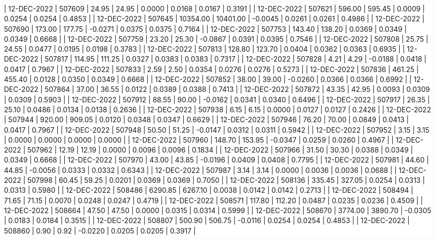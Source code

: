 | 12-DEC-2022 | 507609 | 24.95 | 24.95 | 0.0000 | 0.0168 | 0.0167 | 0.3191 |
| 12-DEC-2022 | 507621 | 596.00 | 595.45 | 0.0009 | 0.0254 | 0.0254 | 0.4853 |
| 12-DEC-2022 | 507645 | 10354.00 | 10401.00 | -0.0045 | 0.0261 | 0.0261 | 0.4986 |
| 12-DEC-2022 | 507690 | 173.00 | 177.75 | -0.0271 | 0.0375 | 0.0375 | 0.7164 |
| 12-DEC-2022 | 507753 | 143.40 | 138.20 | 0.0369 | 0.0349 | 0.0349 | 0.6668 |
| 12-DEC-2022 | 507759 | 23.20 | 25.30 | -0.0867 | 0.0391 | 0.0395 | 0.7546 |
| 12-DEC-2022 | 507808 | 25.75 | 24.55 | 0.0477 | 0.0195 | 0.0198 | 0.3783 |
| 12-DEC-2022 | 507813 | 128.80 | 123.70 | 0.0404 | 0.0362 | 0.0363 | 0.6935 |
| 12-DEC-2022 | 507817 | 114.95 | 111.25 | 0.0327 | 0.0383 | 0.0383 | 0.7317 |
| 12-DEC-2022 | 507828 | 4.21 | 4.29 | -0.0188 | 0.0418 | 0.0417 | 0.7967 |
| 12-DEC-2022 | 507833 | 2.59 | 2.50 | 0.0354 | 0.0276 | 0.0276 | 0.5273 |
| 12-DEC-2022 | 507836 | 461.25 | 455.40 | 0.0128 | 0.0350 | 0.0349 | 0.6668 |
| 12-DEC-2022 | 507852 | 38.00 | 39.00 | -0.0260 | 0.0366 | 0.0366 | 0.6992 |
| 12-DEC-2022 | 507864 | 37.00 | 36.55 | 0.0122 | 0.0389 | 0.0388 | 0.7413 |
| 12-DEC-2022 | 507872 | 43.35 | 42.95 | 0.0093 | 0.0309 | 0.0309 | 0.5903 |
| 12-DEC-2022 | 507912 | 88.55 | 90.00 | -0.0162 | 0.0341 | 0.0340 | 0.6496 |
| 12-DEC-2022 | 507917 | 26.35 | 25.10 | 0.0486 | 0.0134 | 0.0138 | 0.2636 |
| 12-DEC-2022 | 507938 | 6.15 | 6.15 | 0.0000 | 0.0127 | 0.0127 | 0.2426 |
| 12-DEC-2022 | 507944 | 920.00 | 909.05 | 0.0120 | 0.0348 | 0.0347 | 0.6629 |
| 12-DEC-2022 | 507946 | 76.20 | 70.00 | 0.0849 | 0.0413 | 0.0417 | 0.7967 |
| 12-DEC-2022 | 507948 | 50.50 | 51.25 | -0.0147 | 0.0312 | 0.0311 | 0.5942 |
| 12-DEC-2022 | 507952 | 3.15 | 3.15 | 0.0000 | 0.0000 | 0.0000 | 0.0000 |
| 12-DEC-2022 | 507960 | 148.70 | 153.95 | -0.0347 | 0.0259 | 0.0260 | 0.4967 |
| 12-DEC-2022 | 507962 | 12.19 | 12.19 | 0.0000 | 0.0096 | 0.0096 | 0.1834 |
| 12-DEC-2022 | 507966 | 31.50 | 30.30 | 0.0388 | 0.0349 | 0.0349 | 0.6668 |
| 12-DEC-2022 | 507970 | 43.00 | 43.85 | -0.0196 | 0.0409 | 0.0408 | 0.7795 |
| 12-DEC-2022 | 507981 | 44.60 | 44.85 | -0.0056 | 0.0333 | 0.0332 | 0.6343 |
| 12-DEC-2022 | 507987 | 3.14 | 3.14 | 0.0000 | 0.0036 | 0.0036 | 0.0688 |
| 12-DEC-2022 | 507998 | 60.45 | 59.25 | 0.0201 | 0.0369 | 0.0369 | 0.7050 |
| 12-DEC-2022 | 508136 | 335.45 | 327.05 | 0.0254 | 0.0313 | 0.0313 | 0.5980 |
| 12-DEC-2022 | 508486 | 6290.85 | 6267.10 | 0.0038 | 0.0142 | 0.0142 | 0.2713 |
| 12-DEC-2022 | 508494 | 71.65 | 71.15 | 0.0070 | 0.0248 | 0.0247 | 0.4719 |
| 12-DEC-2022 | 508571 | 117.80 | 112.20 | 0.0487 | 0.0235 | 0.0236 | 0.4509 |
| 12-DEC-2022 | 508664 | 47.50 | 47.50 | 0.0000 | 0.0315 | 0.0314 | 0.5999 |
| 12-DEC-2022 | 508670 | 3774.00 | 3890.70 | -0.0305 | 0.0183 | 0.0184 | 0.3515 |
| 12-DEC-2022 | 508807 | 500.90 | 506.75 | -0.0116 | 0.0254 | 0.0254 | 0.4853 |
| 12-DEC-2022 | 508860 | 0.90 | 0.92 | -0.0220 | 0.0205 | 0.0205 | 0.3917 |